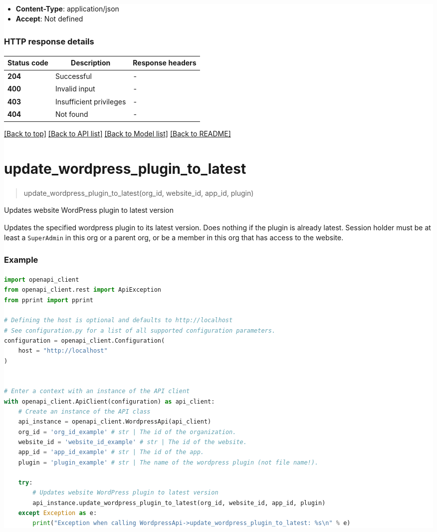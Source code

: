  - **Content-Type**: application/json
 - **Accept**: Not defined

### HTTP response details

| Status code | Description | Response headers |
|-------------|-------------|------------------|
**204** | Successful |  -  |
**400** | Invalid input |  -  |
**403** | Insufficient privileges |  -  |
**404** | Not found |  -  |

[[Back to top]](#) [[Back to API list]](../README.md#documentation-for-api-endpoints) [[Back to Model list]](../README.md#documentation-for-models) [[Back to README]](../README.md)

# **update_wordpress_plugin_to_latest**
> update_wordpress_plugin_to_latest(org_id, website_id, app_id, plugin)

Updates website WordPress plugin to latest version

Updates the specified wordpress plugin to its latest version. Does nothing if the plugin is already latest. Session holder must be at least a `SuperAdmin` in this org or a parent org, or be a member in this org that has access to the website.

### Example


```python
import openapi_client
from openapi_client.rest import ApiException
from pprint import pprint

# Defining the host is optional and defaults to http://localhost
# See configuration.py for a list of all supported configuration parameters.
configuration = openapi_client.Configuration(
    host = "http://localhost"
)


# Enter a context with an instance of the API client
with openapi_client.ApiClient(configuration) as api_client:
    # Create an instance of the API class
    api_instance = openapi_client.WordpressApi(api_client)
    org_id = 'org_id_example' # str | The id of the organization.
    website_id = 'website_id_example' # str | The id of the website.
    app_id = 'app_id_example' # str | The id of the app.
    plugin = 'plugin_example' # str | The name of the wordpress plugin (not file name!).

    try:
        # Updates website WordPress plugin to latest version
        api_instance.update_wordpress_plugin_to_latest(org_id, website_id, app_id, plugin)
    except Exception as e:
        print("Exception when calling WordpressApi->update_wordpress_plugin_to_latest: %s\n" % e)
```
